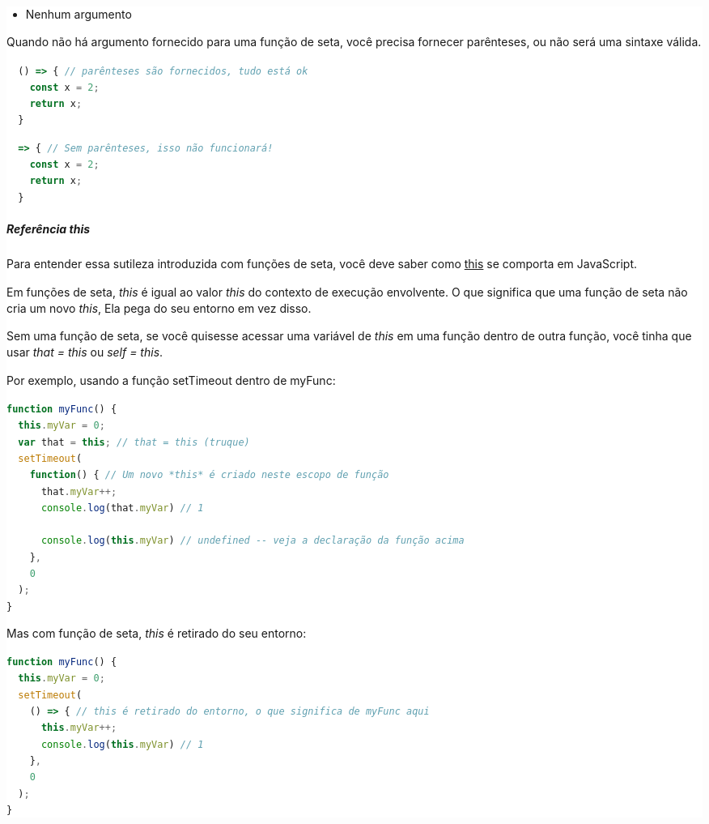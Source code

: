 - Nenhum argumento

Quando não há argumento fornecido para uma função de seta, você precisa fornecer parênteses, ou não será uma sintaxe válida.

```js
  () => { // parênteses são fornecidos, tudo está ok
    const x = 2;
    return x;
  }
```

```js
  => { // Sem parênteses, isso não funcionará!
    const x = 2;
    return x;
  }
```

##### Referência *this*

Para entender essa sutileza introduzida com funções de seta, você deve saber como [this](#this_def) se comporta em JavaScript.

Em funções de seta, *this* é igual ao valor *this* do contexto de execução envolvente. O que significa que uma função de seta não cria um novo *this*, Ela pega do seu entorno em vez disso.

Sem uma função de seta, se você quisesse acessar uma variável de *this* em uma função dentro de outra função, você tinha que usar *that = this* ou *self = this*.

Por exemplo, usando a função setTimeout dentro de myFunc:

```js
function myFunc() {
  this.myVar = 0;
  var that = this; // that = this (truque)
  setTimeout(
    function() { // Um novo *this* é criado neste escopo de função
      that.myVar++;
      console.log(that.myVar) // 1

      console.log(this.myVar) // undefined -- veja a declaração da função acima
    },
    0
  );
}
```

Mas com função de seta, *this* é retirado do seu entorno:

```js
function myFunc() {
  this.myVar = 0;
  setTimeout(
    () => { // this é retirado do entorno, o que significa de myFunc aqui
      this.myVar++;
      console.log(this.myVar) // 1
    },
    0
  );
}
```
